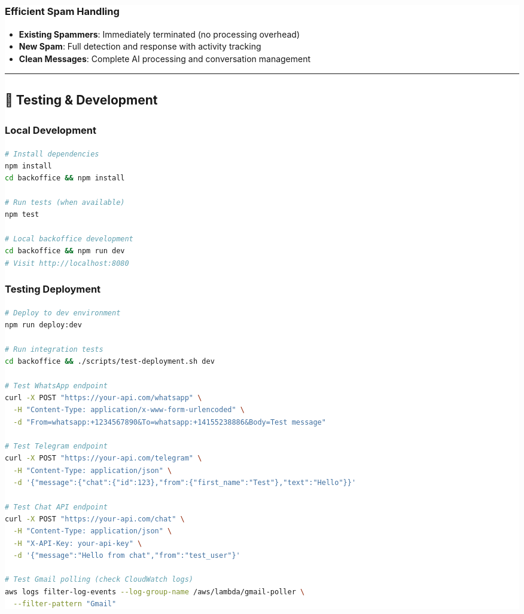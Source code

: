 ### **Efficient Spam Handling**
- **Existing Spammers**: Immediately terminated (no processing overhead)
- **New Spam**: Full detection and response with activity tracking
- **Clean Messages**: Complete AI processing and conversation management

---

## 🧪 Testing & Development

### **Local Development**

```bash
# Install dependencies
npm install
cd backoffice && npm install

# Run tests (when available)
npm test

# Local backoffice development
cd backoffice && npm run dev
# Visit http://localhost:8080
```

### **Testing Deployment**

```bash
# Deploy to dev environment
npm run deploy:dev

# Run integration tests
cd backoffice && ./scripts/test-deployment.sh dev

# Test WhatsApp endpoint
curl -X POST "https://your-api.com/whatsapp" \
  -H "Content-Type: application/x-www-form-urlencoded" \
  -d "From=whatsapp:+1234567890&To=whatsapp:+14155238886&Body=Test message"

# Test Telegram endpoint
curl -X POST "https://your-api.com/telegram" \
  -H "Content-Type: application/json" \
  -d '{"message":{"chat":{"id":123},"from":{"first_name":"Test"},"text":"Hello"}}'

# Test Chat API endpoint
curl -X POST "https://your-api.com/chat" \
  -H "Content-Type: application/json" \
  -H "X-API-Key: your-api-key" \
  -d '{"message":"Hello from chat","from":"test_user"}'

# Test Gmail polling (check CloudWatch logs)
aws logs filter-log-events --log-group-name /aws/lambda/gmail-poller \
  --filter-pattern "Gmail"
```
